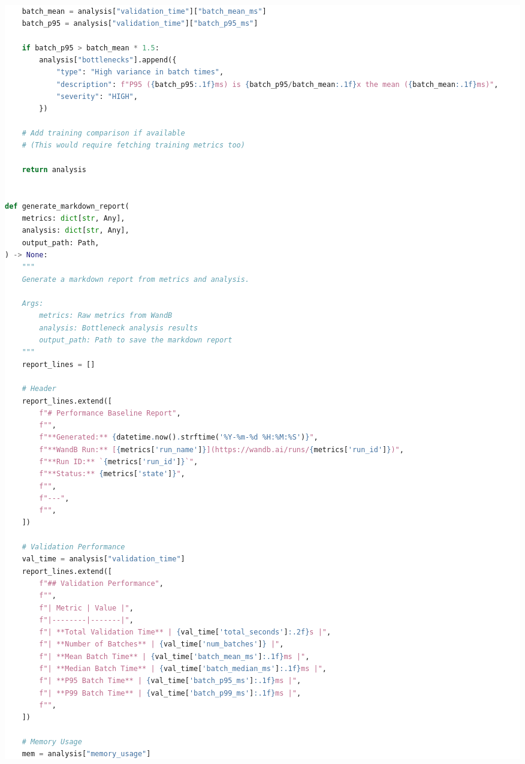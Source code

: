 ```python
    batch_mean = analysis["validation_time"]["batch_mean_ms"]
    batch_p95 = analysis["validation_time"]["batch_p95_ms"]

    if batch_p95 > batch_mean * 1.5:
        analysis["bottlenecks"].append({
            "type": "High variance in batch times",
            "description": f"P95 ({batch_p95:.1f}ms) is {batch_p95/batch_mean:.1f}x the mean ({batch_mean:.1f}ms)",
            "severity": "HIGH",
        })

    # Add training comparison if available
    # (This would require fetching training metrics too)

    return analysis


def generate_markdown_report(
    metrics: dict[str, Any],
    analysis: dict[str, Any],
    output_path: Path,
) -> None:
    """
    Generate a markdown report from metrics and analysis.

    Args:
        metrics: Raw metrics from WandB
        analysis: Bottleneck analysis results
        output_path: Path to save the markdown report
    """
    report_lines = []

    # Header
    report_lines.extend([
        f"# Performance Baseline Report",
        f"",
        f"**Generated:** {datetime.now().strftime('%Y-%m-%d %H:%M:%S')}",
        f"**WandB Run:** [{metrics['run_name']}](https://wandb.ai/runs/{metrics['run_id']})",
        f"**Run ID:** `{metrics['run_id']}`",
        f"**Status:** {metrics['state']}",
        f"",
        f"---",
        f"",
    ])

    # Validation Performance
    val_time = analysis["validation_time"]
    report_lines.extend([
        f"## Validation Performance",
        f"",
        f"| Metric | Value |",
        f"|--------|-------|",
        f"| **Total Validation Time** | {val_time['total_seconds']:.2f}s |",
        f"| **Number of Batches** | {val_time['num_batches']} |",
        f"| **Mean Batch Time** | {val_time['batch_mean_ms']:.1f}ms |",
        f"| **Median Batch Time** | {val_time['batch_median_ms']:.1f}ms |",
        f"| **P95 Batch Time** | {val_time['batch_p95_ms']:.1f}ms |",
        f"| **P99 Batch Time** | {val_time['batch_p99_ms']:.1f}ms |",
        f"",
    ])

    # Memory Usage
    mem = analysis["memory_usage"]
```